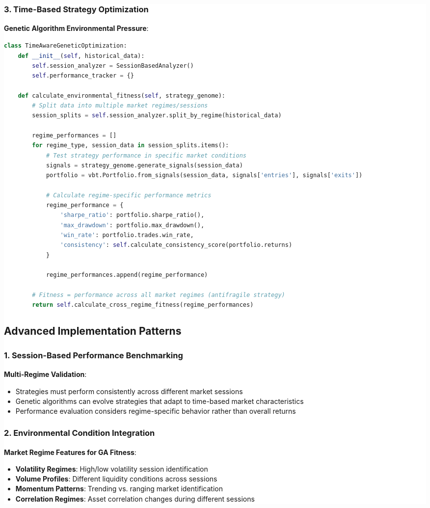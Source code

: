 ### 3. Time-Based Strategy Optimization

**Genetic Algorithm Environmental Pressure**:
```python
class TimeAwareGeneticOptimization:
    def __init__(self, historical_data):
        self.session_analyzer = SessionBasedAnalyzer()
        self.performance_tracker = {}
    
    def calculate_environmental_fitness(self, strategy_genome):
        # Split data into multiple market regimes/sessions
        session_splits = self.session_analyzer.split_by_regime(historical_data)
        
        regime_performances = []
        for regime_type, session_data in session_splits.items():
            # Test strategy performance in specific market conditions
            signals = strategy_genome.generate_signals(session_data)
            portfolio = vbt.Portfolio.from_signals(session_data, signals['entries'], signals['exits'])
            
            # Calculate regime-specific performance metrics
            regime_performance = {
                'sharpe_ratio': portfolio.sharpe_ratio(),
                'max_drawdown': portfolio.max_drawdown(),
                'win_rate': portfolio.trades.win_rate,
                'consistency': self.calculate_consistency_score(portfolio.returns)
            }
            
            regime_performances.append(regime_performance)
        
        # Fitness = performance across all market regimes (antifragile strategy)
        return self.calculate_cross_regime_fitness(regime_performances)
```

## Advanced Implementation Patterns

### 1. Session-Based Performance Benchmarking

**Multi-Regime Validation**:
- Strategies must perform consistently across different market sessions
- Genetic algorithms can evolve strategies that adapt to time-based market characteristics
- Performance evaluation considers regime-specific behavior rather than overall returns

### 2. Environmental Condition Integration

**Market Regime Features for GA Fitness**:
- **Volatility Regimes**: High/low volatility session identification
- **Volume Profiles**: Different liquidity conditions across sessions
- **Momentum Patterns**: Trending vs. ranging market identification
- **Correlation Regimes**: Asset correlation changes during different sessions
